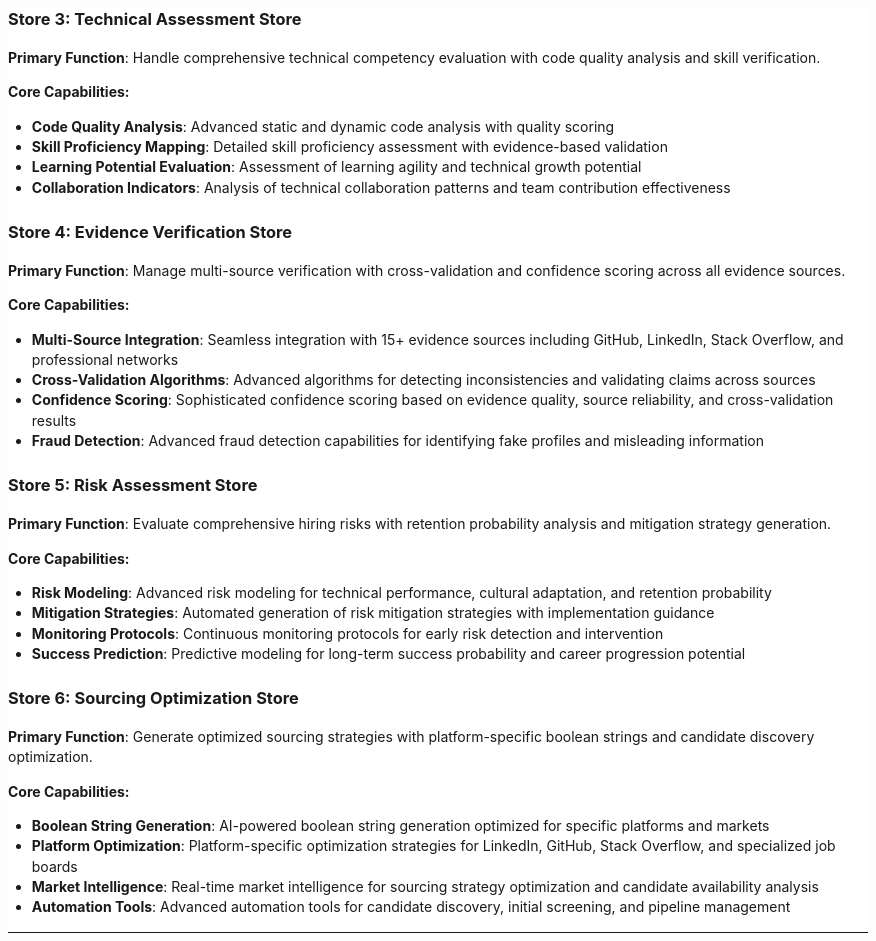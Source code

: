 ### Store 3: Technical Assessment Store

**Primary Function**: Handle comprehensive technical competency evaluation with code quality analysis and skill verification.

**Core Capabilities:**
- **Code Quality Analysis**: Advanced static and dynamic code analysis with quality scoring
- **Skill Proficiency Mapping**: Detailed skill proficiency assessment with evidence-based validation
- **Learning Potential Evaluation**: Assessment of learning agility and technical growth potential
- **Collaboration Indicators**: Analysis of technical collaboration patterns and team contribution effectiveness

### Store 4: Evidence Verification Store

**Primary Function**: Manage multi-source verification with cross-validation and confidence scoring across all evidence sources.

**Core Capabilities:**
- **Multi-Source Integration**: Seamless integration with 15+ evidence sources including GitHub, LinkedIn, Stack Overflow, and professional networks
- **Cross-Validation Algorithms**: Advanced algorithms for detecting inconsistencies and validating claims across sources
- **Confidence Scoring**: Sophisticated confidence scoring based on evidence quality, source reliability, and cross-validation results
- **Fraud Detection**: Advanced fraud detection capabilities for identifying fake profiles and misleading information

### Store 5: Risk Assessment Store

**Primary Function**: Evaluate comprehensive hiring risks with retention probability analysis and mitigation strategy generation.

**Core Capabilities:**
- **Risk Modeling**: Advanced risk modeling for technical performance, cultural adaptation, and retention probability
- **Mitigation Strategies**: Automated generation of risk mitigation strategies with implementation guidance
- **Monitoring Protocols**: Continuous monitoring protocols for early risk detection and intervention
- **Success Prediction**: Predictive modeling for long-term success probability and career progression potential

### Store 6: Sourcing Optimization Store

**Primary Function**: Generate optimized sourcing strategies with platform-specific boolean strings and candidate discovery optimization.

**Core Capabilities:**
- **Boolean String Generation**: AI-powered boolean string generation optimized for specific platforms and markets
- **Platform Optimization**: Platform-specific optimization strategies for LinkedIn, GitHub, Stack Overflow, and specialized job boards
- **Market Intelligence**: Real-time market intelligence for sourcing strategy optimization and candidate availability analysis
- **Automation Tools**: Advanced automation tools for candidate discovery, initial screening, and pipeline management

---